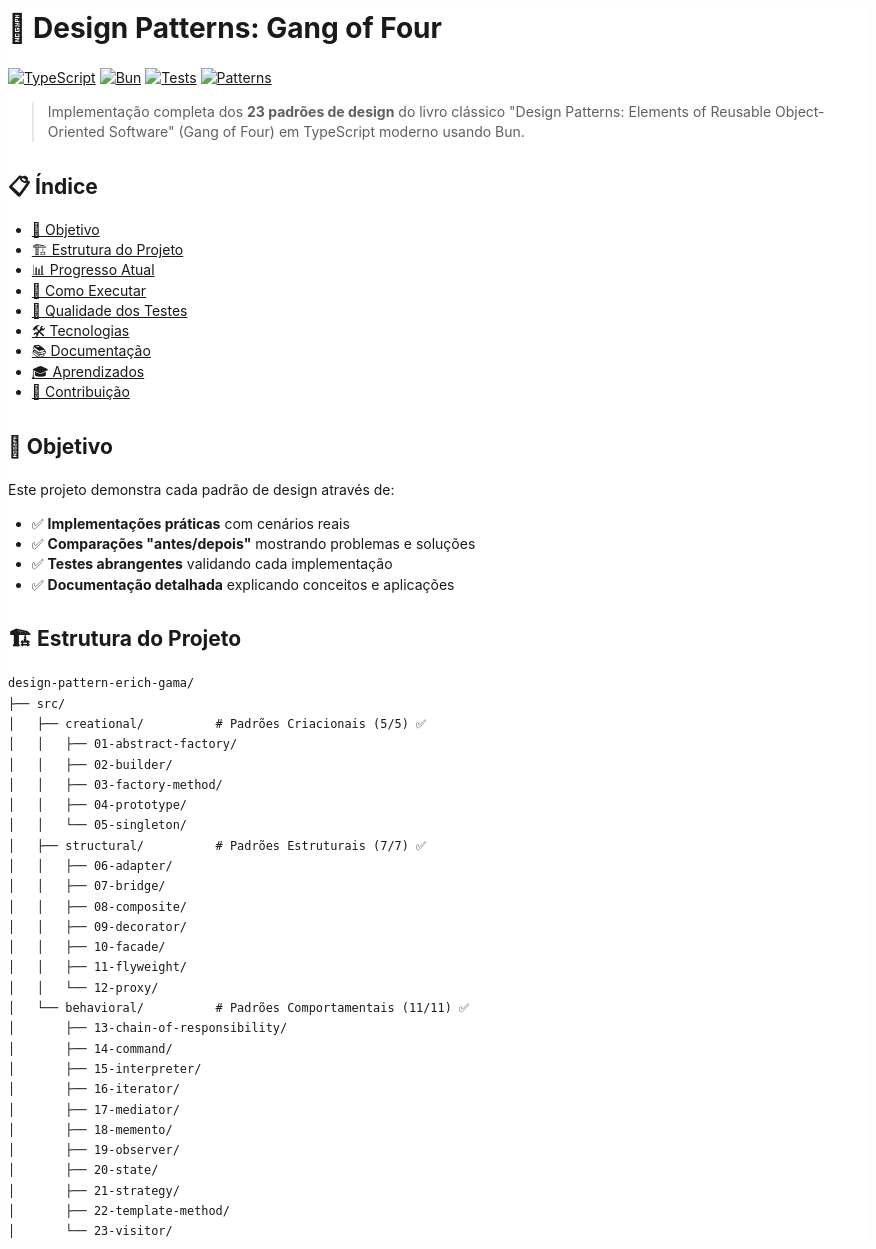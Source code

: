 # 🎯 Design Patterns: Gang of Four

[![TypeScript](https://img.shields.io/badge/TypeScript-5.0+-blue.svg)](https://www.typescriptlang.org/)
[![Bun](https://img.shields.io/badge/Bun-1.2.0+-orange.svg)](https://bun.sh)
[![Tests](https://img.shields.io/badge/tests-23%2F23-brightgreen.svg)](#-qualidade-dos-testes)
[![Patterns](https://img.shields.io/badge/patterns-23%2F23-brightgreen.svg)](#-progresso-atual)

> Implementação completa dos **23 padrões de design** do livro clássico "Design Patterns: Elements of Reusable Object-Oriented Software" (Gang of Four) em TypeScript moderno usando Bun.

## 📋 Índice

- [🎯 Objetivo](#-objetivo)
- [🏗️ Estrutura do Projeto](#️-estrutura-do-projeto)
- [📊 Progresso Atual](#-progresso-atual)
- [🚀 Como Executar](#-como-executar)
- [🧪 Qualidade dos Testes](#-qualidade-dos-testes)
- [🛠️ Tecnologias](#️-tecnologias)
- [📚 Documentação](#-documentação)
- [🎓 Aprendizados](#-aprendizados)
- [🤝 Contribuição](#-contribuição)

## 🎯 Objetivo

Este projeto demonstra cada padrão de design através de:

- ✅ **Implementações práticas** com cenários reais
- ✅ **Comparações "antes/depois"** mostrando problemas e soluções  
- ✅ **Testes abrangentes** validando cada implementação
- ✅ **Documentação detalhada** explicando conceitos e aplicações

## 🏗️ Estrutura do Projeto

```
design-pattern-erich-gama/
├── src/
│   ├── creational/          # Padrões Criacionais (5/5) ✅
│   │   ├── 01-abstract-factory/
│   │   ├── 02-builder/
│   │   ├── 03-factory-method/
│   │   ├── 04-prototype/
│   │   └── 05-singleton/
│   ├── structural/          # Padrões Estruturais (7/7) ✅
│   │   ├── 06-adapter/
│   │   ├── 07-bridge/
│   │   ├── 08-composite/
│   │   ├── 09-decorator/
│   │   ├── 10-facade/
│   │   ├── 11-flyweight/
│   │   └── 12-proxy/
│   └── behavioral/          # Padrões Comportamentais (11/11) ✅
│       ├── 13-chain-of-responsibility/
│       ├── 14-command/
│       ├── 15-interpreter/
│       ├── 16-iterator/
│       ├── 17-mediator/
│       ├── 18-memento/
│       ├── 19-observer/
│       ├── 20-state/
│       ├── 21-strategy/
│       ├── 22-template-method/
│       └── 23-visitor/
```